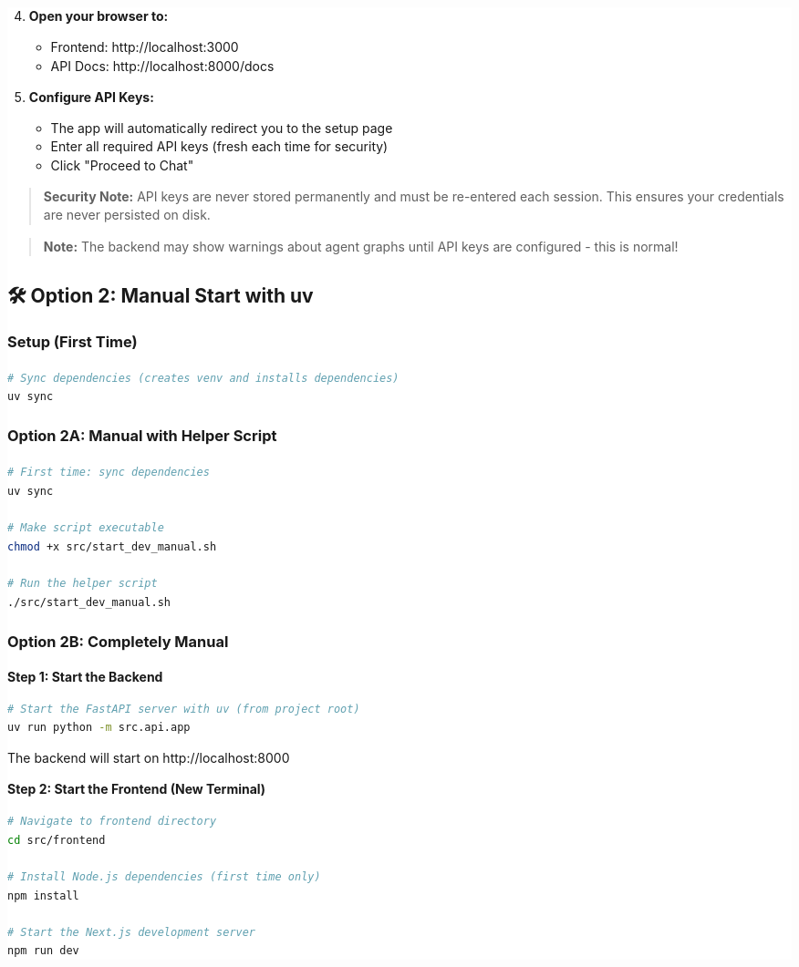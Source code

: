 4. **Open your browser to:**
   - Frontend: http://localhost:3000
   - API Docs: http://localhost:8000/docs

5. **Configure API Keys:**
   - The app will automatically redirect you to the setup page
   - Enter all required API keys (fresh each time for security)
   - Click "Proceed to Chat"

> **Security Note:** API keys are never stored permanently and must be re-entered each session. This ensures your credentials are never persisted on disk.

> **Note:** The backend may show warnings about agent graphs until API keys are configured - this is normal!

## 🛠️ Option 2: Manual Start with uv

### Setup (First Time)

```bash
# Sync dependencies (creates venv and installs dependencies)
uv sync
```

### Option 2A: Manual with Helper Script

```bash
# First time: sync dependencies
uv sync

# Make script executable
chmod +x src/start_dev_manual.sh

# Run the helper script
./src/start_dev_manual.sh
```

### Option 2B: Completely Manual

**Step 1: Start the Backend**

```bash
# Start the FastAPI server with uv (from project root)
uv run python -m src.api.app
```

The backend will start on http://localhost:8000

**Step 2: Start the Frontend (New Terminal)**

```bash
# Navigate to frontend directory
cd src/frontend

# Install Node.js dependencies (first time only)
npm install

# Start the Next.js development server
npm run dev
```
